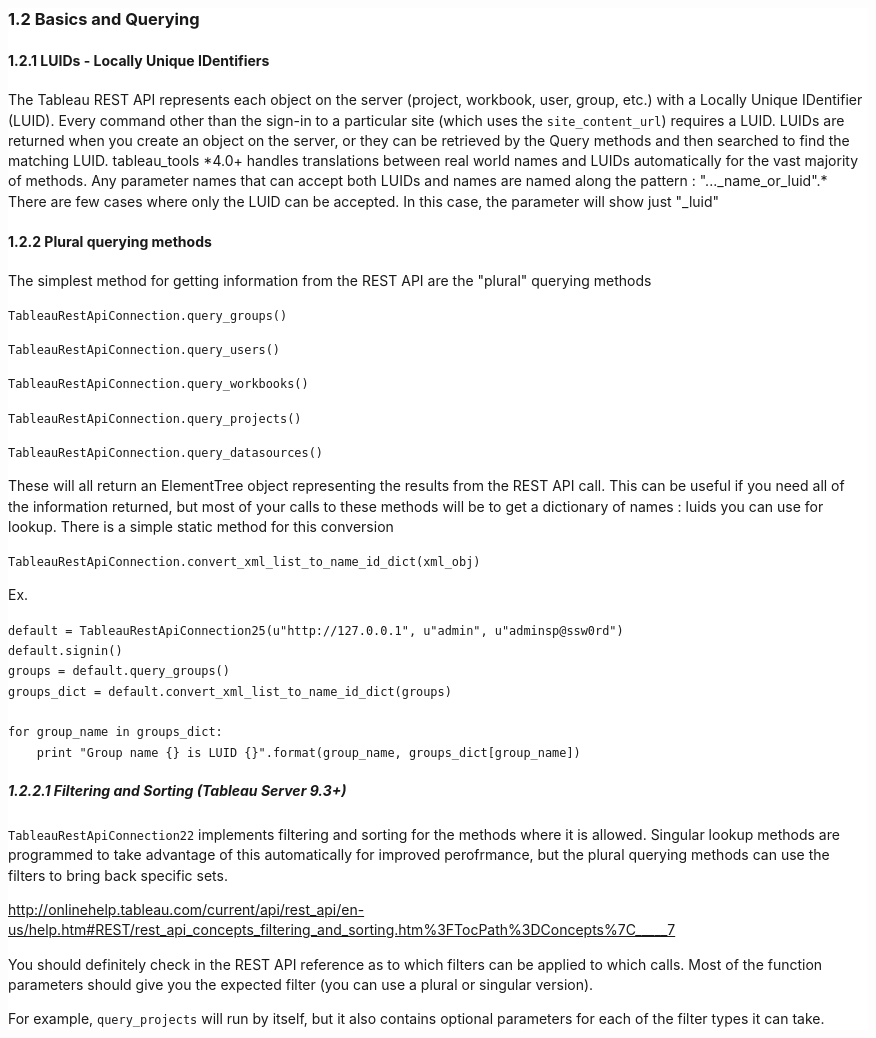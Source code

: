 ### 1.2 Basics and Querying

#### 1.2.1 LUIDs - Locally Unique IDentifiers
The Tableau REST API represents each object on the server (project, workbook, user, group, etc.) with a Locally Unique IDentifier (LUID). Every command other than the sign-in to a particular site (which uses the `site_content_url`) requires a LUID. LUIDs are returned when you create an object on the server, or they can be retrieved by the Query methods and then searched to find the matching LUID. tableau_tools \*4.0+ handles translations between real world names and LUIDs automatically for the vast majority of methods. Any parameter names that can accept both LUIDs and names are named along the pattern : "..._name_or_luid".\* There are few cases where only the LUID can be accepted. In this case, the parameter will show just "_luid"


#### 1.2.2 Plural querying methods
The simplest method for getting information from the REST API are the "plural" querying methods

`TableauRestApiConnection.query_groups()`

`TableauRestApiConnection.query_users()`

`TableauRestApiConnection.query_workbooks()`

`TableauRestApiConnection.query_projects()`

`TableauRestApiConnection.query_datasources()`

These will all return an ElementTree object representing the results from the REST API call. This can be useful if you need all of the information returned, but most of your calls to these methods will be to get a dictionary of names : luids you can use for lookup. There is a simple static method for this conversion

`TableauRestApiConnection.convert_xml_list_to_name_id_dict(xml_obj)`

Ex.

    default = TableauRestApiConnection25(u"http://127.0.0.1", u"admin", u"adminsp@ssw0rd")
    default.signin()
    groups = default.query_groups()
    groups_dict = default.convert_xml_list_to_name_id_dict(groups)
    
    for group_name in groups_dict:
        print "Group name {} is LUID {}".format(group_name, groups_dict[group_name])

##### 1.2.2.1 Filtering and Sorting (Tableau Server 9.3+)
`TableauRestApiConnection22` implements filtering and sorting for the methods where it is allowed. Singular lookup methods are programmed to take advantage of this automatically for improved perofrmance, but the plural querying methods can use the filters to bring back specific sets.

http://onlinehelp.tableau.com/current/api/rest_api/en-us/help.htm#REST/rest_api_concepts_filtering_and_sorting.htm%3FTocPath%3DConcepts%7C_____7

You should definitely check in the REST API reference as to which filters can be applied to which calls. Most of the function parameters should give you the expected filter (you can use a plural or singular version).

For example, `query_projects` will run by itself, but it also contains optional parameters for each of the filter types it can take.
